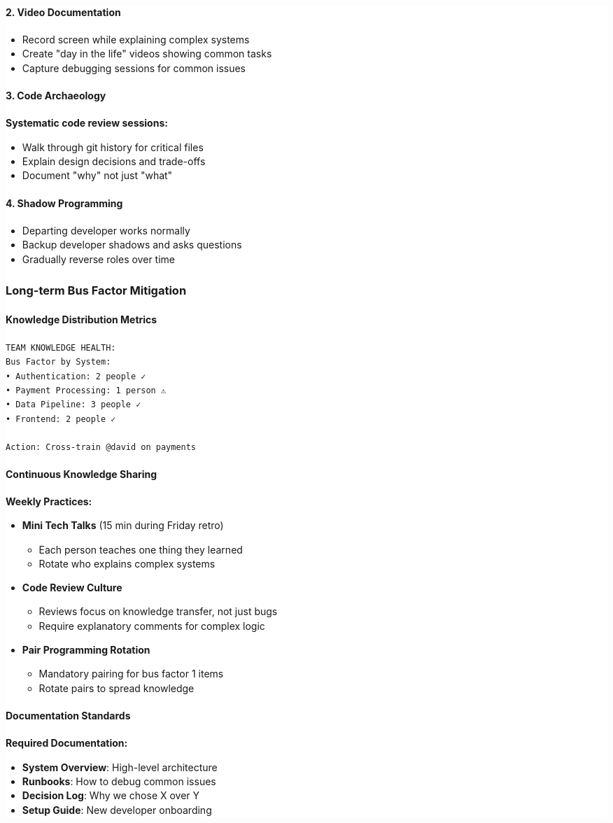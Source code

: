 #### 2. Video Documentation
- Record screen while explaining complex systems
- Create "day in the life" videos showing common tasks
- Capture debugging sessions for common issues

#### 3. Code Archaeology
**Systematic code review sessions:**
- Walk through git history for critical files
- Explain design decisions and trade-offs
- Document "why" not just "what"

#### 4. Shadow Programming
- Departing developer works normally
- Backup developer shadows and asks questions
- Gradually reverse roles over time

### Long-term Bus Factor Mitigation

#### Knowledge Distribution Metrics
```
TEAM KNOWLEDGE HEALTH:
Bus Factor by System:
• Authentication: 2 people ✓
• Payment Processing: 1 person ⚠️ 
• Data Pipeline: 3 people ✓
• Frontend: 2 people ✓

Action: Cross-train @david on payments
```

#### Continuous Knowledge Sharing

**Weekly Practices:**
- **Mini Tech Talks** (15 min during Friday retro)
  - Each person teaches one thing they learned
  - Rotate who explains complex systems

- **Code Review Culture**
  - Reviews focus on knowledge transfer, not just bugs
  - Require explanatory comments for complex logic

- **Pair Programming Rotation**
  - Mandatory pairing for bus factor 1 items
  - Rotate pairs to spread knowledge

#### Documentation Standards

**Required Documentation:**
- **System Overview**: High-level architecture
- **Runbooks**: How to debug common issues  
- **Decision Log**: Why we chose X over Y
- **Setup Guide**: New developer onboarding
